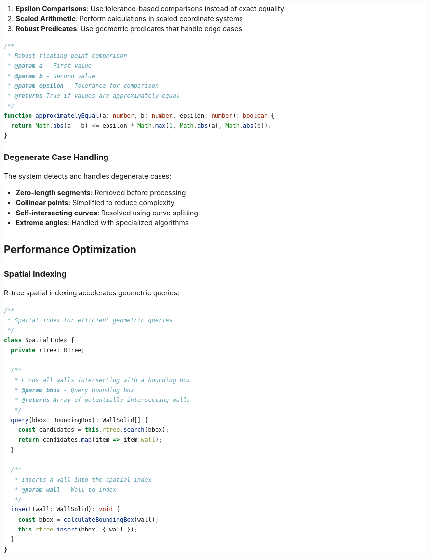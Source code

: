 1. **Epsilon Comparisons**: Use tolerance-based comparisons instead of exact equality
2. **Scaled Arithmetic**: Perform calculations in scaled coordinate systems
3. **Robust Predicates**: Use geometric predicates that handle edge cases

```typescript
/**
 * Robust floating-point comparison
 * @param a - First value
 * @param b - Second value
 * @param epsilon - Tolerance for comparison
 * @returns True if values are approximately equal
 */
function approximatelyEqual(a: number, b: number, epsilon: number): boolean {
  return Math.abs(a - b) <= epsilon * Math.max(1, Math.abs(a), Math.abs(b));
}
```

### Degenerate Case Handling

The system detects and handles degenerate cases:

- **Zero-length segments**: Removed before processing
- **Collinear points**: Simplified to reduce complexity
- **Self-intersecting curves**: Resolved using curve splitting
- **Extreme angles**: Handled with specialized algorithms

## Performance Optimization

### Spatial Indexing

R-tree spatial indexing accelerates geometric queries:

```typescript
/**
 * Spatial index for efficient geometric queries
 */
class SpatialIndex {
  private rtree: RTree;
  
  /**
   * Finds all walls intersecting with a bounding box
   * @param bbox - Query bounding box
   * @returns Array of potentially intersecting walls
   */
  query(bbox: BoundingBox): WallSolid[] {
    const candidates = this.rtree.search(bbox);
    return candidates.map(item => item.wall);
  }
  
  /**
   * Inserts a wall into the spatial index
   * @param wall - Wall to index
   */
  insert(wall: WallSolid): void {
    const bbox = calculateBoundingBox(wall);
    this.rtree.insert(bbox, { wall });
  }
}
```
